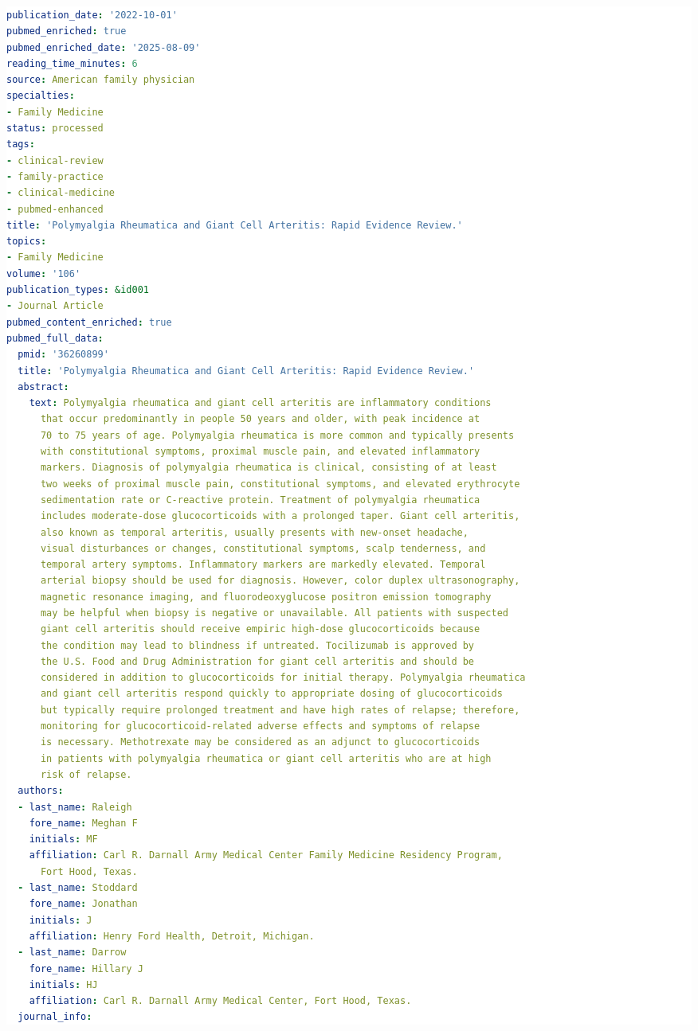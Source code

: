 ```yaml
publication_date: '2022-10-01'
pubmed_enriched: true
pubmed_enriched_date: '2025-08-09'
reading_time_minutes: 6
source: American family physician
specialties:
- Family Medicine
status: processed
tags:
- clinical-review
- family-practice
- clinical-medicine
- pubmed-enhanced
title: 'Polymyalgia Rheumatica and Giant Cell Arteritis: Rapid Evidence Review.'
topics:
- Family Medicine
volume: '106'
publication_types: &id001
- Journal Article
pubmed_content_enriched: true
pubmed_full_data:
  pmid: '36260899'
  title: 'Polymyalgia Rheumatica and Giant Cell Arteritis: Rapid Evidence Review.'
  abstract:
    text: Polymyalgia rheumatica and giant cell arteritis are inflammatory conditions
      that occur predominantly in people 50 years and older, with peak incidence at
      70 to 75 years of age. Polymyalgia rheumatica is more common and typically presents
      with constitutional symptoms, proximal muscle pain, and elevated inflammatory
      markers. Diagnosis of polymyalgia rheumatica is clinical, consisting of at least
      two weeks of proximal muscle pain, constitutional symptoms, and elevated erythrocyte
      sedimentation rate or C-reactive protein. Treatment of polymyalgia rheumatica
      includes moderate-dose glucocorticoids with a prolonged taper. Giant cell arteritis,
      also known as temporal arteritis, usually presents with new-onset headache,
      visual disturbances or changes, constitutional symptoms, scalp tenderness, and
      temporal artery symptoms. Inflammatory markers are markedly elevated. Temporal
      arterial biopsy should be used for diagnosis. However, color duplex ultrasonography,
      magnetic resonance imaging, and fluorodeoxyglucose positron emission tomography
      may be helpful when biopsy is negative or unavailable. All patients with suspected
      giant cell arteritis should receive empiric high-dose glucocorticoids because
      the condition may lead to blindness if untreated. Tocilizumab is approved by
      the U.S. Food and Drug Administration for giant cell arteritis and should be
      considered in addition to glucocorticoids for initial therapy. Polymyalgia rheumatica
      and giant cell arteritis respond quickly to appropriate dosing of glucocorticoids
      but typically require prolonged treatment and have high rates of relapse; therefore,
      monitoring for glucocorticoid-related adverse effects and symptoms of relapse
      is necessary. Methotrexate may be considered as an adjunct to glucocorticoids
      in patients with polymyalgia rheumatica or giant cell arteritis who are at high
      risk of relapse.
  authors:
  - last_name: Raleigh
    fore_name: Meghan F
    initials: MF
    affiliation: Carl R. Darnall Army Medical Center Family Medicine Residency Program,
      Fort Hood, Texas.
  - last_name: Stoddard
    fore_name: Jonathan
    initials: J
    affiliation: Henry Ford Health, Detroit, Michigan.
  - last_name: Darrow
    fore_name: Hillary J
    initials: HJ
    affiliation: Carl R. Darnall Army Medical Center, Fort Hood, Texas.
  journal_info:
```